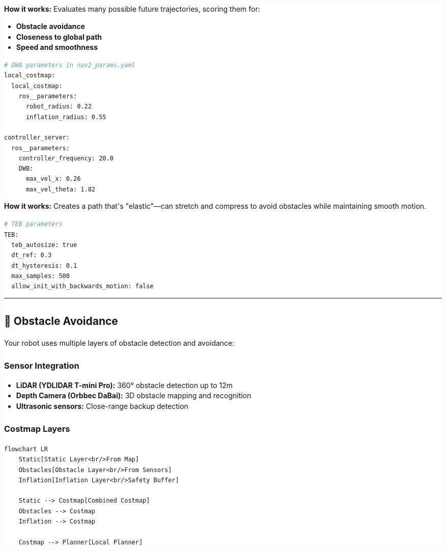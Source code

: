 **How it works:** Evaluates many possible future trajectories, scoring them for:
- **Obstacle avoidance**
- **Closeness to global path**
- **Speed and smoothness**

```bash
# DWA parameters in nav2_params.yaml
local_costmap:
  local_costmap:
    ros__parameters:
      robot_radius: 0.22
      inflation_radius: 0.55
      
controller_server:
  ros__parameters:
    controller_frequency: 20.0
    DWB:
      max_vel_x: 0.26
      max_vel_theta: 1.82
```

</TabItem>
<TabItem value="teb" label="TEB (Timed Elastic Band)">

**How it works:** Creates a path that's "elastic"—can stretch and compress to avoid obstacles while maintaining smooth motion.

```bash
# TEB parameters
TEB:
  teb_autosize: true
  dt_ref: 0.3
  dt_hysteresis: 0.1
  max_samples: 500
  allow_init_with_backwards_motion: false
```

</TabItem>
</Tabs>

---

## 🚧 Obstacle Avoidance

Your robot uses multiple layers of obstacle detection and avoidance:

### **Sensor Integration**
- **LiDAR (YDLIDAR T-mini Pro):** 360° obstacle detection up to 12m
- **Depth Camera (Orbbec DaBai):** 3D obstacle mapping and recognition
- **Ultrasonic sensors:** Close-range backup detection

### **Costmap Layers**
```mermaid
flowchart LR
    Static[Static Layer<br/>From Map]
    Obstacles[Obstacle Layer<br/>From Sensors]
    Inflation[Inflation Layer<br/>Safety Buffer]
    
    Static --> Costmap[Combined Costmap]
    Obstacles --> Costmap
    Inflation --> Costmap
    
    Costmap --> Planner[Local Planner]
```
